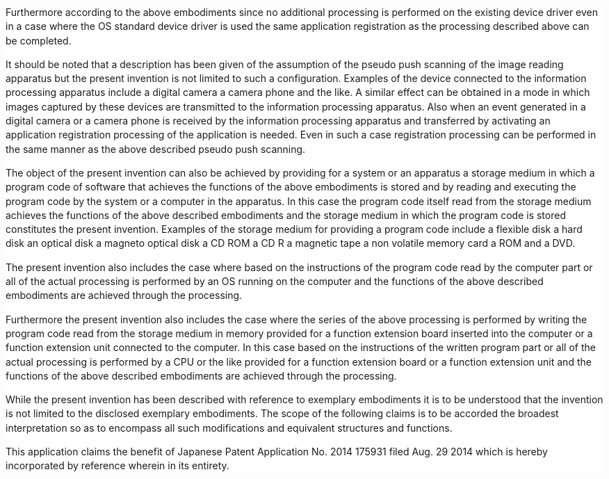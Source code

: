 Furthermore according to the above embodiments since no additional processing is performed on the existing device driver even in a case where the OS standard device driver is used the same application registration as the processing described above can be completed.

It should be noted that a description has been given of the assumption of the pseudo push scanning of the image reading apparatus but the present invention is not limited to such a configuration. Examples of the device connected to the information processing apparatus include a digital camera a camera phone and the like. A similar effect can be obtained in a mode in which images captured by these devices are transmitted to the information processing apparatus. Also when an event generated in a digital camera or a camera phone is received by the information processing apparatus and transferred by activating an application registration processing of the application is needed. Even in such a case registration processing can be performed in the same manner as the above described pseudo push scanning.

The object of the present invention can also be achieved by providing for a system or an apparatus a storage medium in which a program code of software that achieves the functions of the above embodiments is stored and by reading and executing the program code by the system or a computer in the apparatus. In this case the program code itself read from the storage medium achieves the functions of the above described embodiments and the storage medium in which the program code is stored constitutes the present invention. Examples of the storage medium for providing a program code include a flexible disk a hard disk an optical disk a magneto optical disk a CD ROM a CD R a magnetic tape a non volatile memory card a ROM and a DVD.

The present invention also includes the case where based on the instructions of the program code read by the computer part or all of the actual processing is performed by an OS running on the computer and the functions of the above described embodiments are achieved through the processing.

Furthermore the present invention also includes the case where the series of the above processing is performed by writing the program code read from the storage medium in memory provided for a function extension board inserted into the computer or a function extension unit connected to the computer. In this case based on the instructions of the written program part or all of the actual processing is performed by a CPU or the like provided for a function extension board or a function extension unit and the functions of the above described embodiments are achieved through the processing.

While the present invention has been described with reference to exemplary embodiments it is to be understood that the invention is not limited to the disclosed exemplary embodiments. The scope of the following claims is to be accorded the broadest interpretation so as to encompass all such modifications and equivalent structures and functions.

This application claims the benefit of Japanese Patent Application No. 2014 175931 filed Aug. 29 2014 which is hereby incorporated by reference wherein in its entirety.

